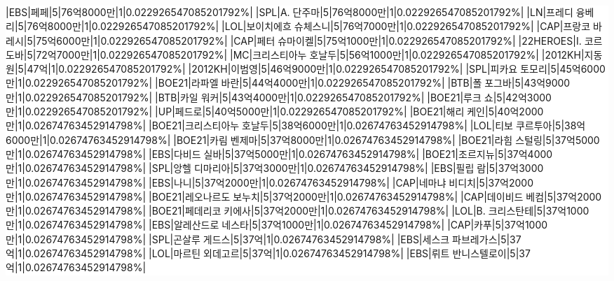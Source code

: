 |EBS|페페|5|76억8000만|1|0.022926547085201792%|
|SPL|A. 단주마|5|76억8000만|1|0.022926547085201792%|
|LN|프레디 융베리|5|76억8000만|1|0.022926547085201792%|
|LOL|보이치에흐 슈체스니|5|76억7000만|1|0.022926547085201792%|
|CAP|프랑코 바레시|5|75억6000만|1|0.022926547085201792%|
|CAP|페터 슈마이켈|5|75억1000만|1|0.022926547085201792%|
|22HEROES|I. 코르도바|5|72억7000만|1|0.022926547085201792%|
|MC|크리스티아누 호날두|5|56억1000만|1|0.022926547085201792%|
|2012KH|지동원|5|47억|1|0.022926547085201792%|
|2012KH|이범영|5|46억9000만|1|0.022926547085201792%|
|SPL|피카요 토모리|5|45억6000만|1|0.022926547085201792%|
|BOE21|라파엘 바란|5|44억4000만|1|0.022926547085201792%|
|BTB|폴 포그바|5|43억9000만|1|0.022926547085201792%|
|BTB|카일 워커|5|43억4000만|1|0.022926547085201792%|
|BOE21|루크 쇼|5|42억3000만|1|0.022926547085201792%|
|UP|페드로|5|40억5000만|1|0.022926547085201792%|
|BOE21|해리 케인|5|40억2000만|1|0.02674763452914798%|
|BOE21|크리스티아누 호날두|5|38억6000만|1|0.02674763452914798%|
|LOL|티보 쿠르투아|5|38억6000만|1|0.02674763452914798%|
|BOE21|카림 벤제마|5|37억8000만|1|0.02674763452914798%|
|BOE21|라힘 스털링|5|37억5000만|1|0.02674763452914798%|
|EBS|다비드 실바|5|37억5000만|1|0.02674763452914798%|
|BOE21|조르지뉴|5|37억4000만|1|0.02674763452914798%|
|SPL|앙헬 디마리아|5|37억3000만|1|0.02674763452914798%|
|EBS|필립 람|5|37억3000만|1|0.02674763452914798%|
|EBS|나니|5|37억2000만|1|0.02674763452914798%|
|CAP|네마냐 비디치|5|37억2000만|1|0.02674763452914798%|
|BOE21|레오나르도 보누치|5|37억2000만|1|0.02674763452914798%|
|CAP|데이비드 베컴|5|37억2000만|1|0.02674763452914798%|
|BOE21|페데리코 키에사|5|37억2000만|1|0.02674763452914798%|
|LOL|B. 크리스탄테|5|37억1000만|1|0.02674763452914798%|
|EBS|알레산드로 네스타|5|37억1000만|1|0.02674763452914798%|
|CAP|카푸|5|37억1000만|1|0.02674763452914798%|
|SPL|곤살루 게드스|5|37억|1|0.02674763452914798%|
|EBS|세스크 파브레가스|5|37억|1|0.02674763452914798%|
|LOL|마르틴 외데고르|5|37억|1|0.02674763452914798%|
|EBS|뤼트 반니스텔로이|5|37억|1|0.02674763452914798%|